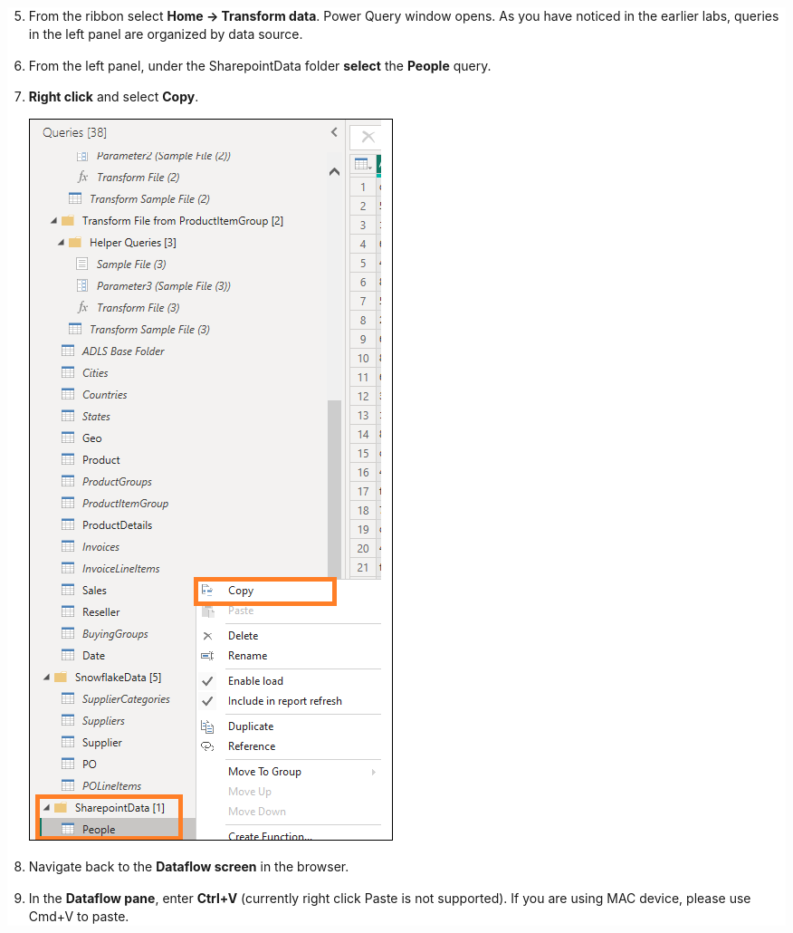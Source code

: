 5. From the ribbon select **Home -> Transform data**. Power Query window opens. As you have noticed in the earlier labs, queries in the left panel are organized by data source.

6. From the left panel, under the SharepointData folder **select** the **People** query.

7. **Right click** and select **Copy**.

   ![](../media/lab-04/image7.png)

8. Navigate back to the **Dataflow screen** in the browser.

9. In the **Dataflow pane**, enter **Ctrl+V** (currently right click Paste is not supported). If you are using MAC device, please use Cmd+V to paste.
